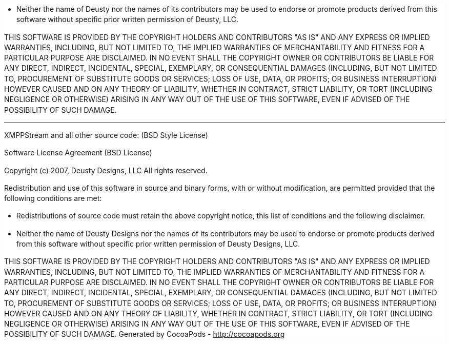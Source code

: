 * Neither the name of Deusty nor the names of its
  contributors may be used to endorse or promote products
  derived from this software without specific prior
  written permission of Deusty, LLC.

THIS SOFTWARE IS PROVIDED BY THE COPYRIGHT HOLDERS AND CONTRIBUTORS "AS IS" AND ANY EXPRESS OR IMPLIED WARRANTIES, INCLUDING, BUT NOT LIMITED TO, THE IMPLIED WARRANTIES OF MERCHANTABILITY AND FITNESS FOR A PARTICULAR PURPOSE ARE DISCLAIMED. IN NO EVENT SHALL THE COPYRIGHT OWNER OR CONTRIBUTORS BE LIABLE FOR ANY DIRECT, INDIRECT, INCIDENTAL, SPECIAL, EXEMPLARY, OR CONSEQUENTIAL DAMAGES (INCLUDING, BUT NOT LIMITED TO, PROCUREMENT OF SUBSTITUTE GOODS OR SERVICES; LOSS OF USE, DATA, OR PROFITS; OR BUSINESS INTERRUPTION) HOWEVER CAUSED AND ON ANY THEORY OF LIABILITY, WHETHER IN CONTRACT, STRICT LIABILITY, OR TORT (INCLUDING NEGLIGENCE OR OTHERWISE) ARISING IN ANY WAY OUT OF THE USE OF THIS SOFTWARE, EVEN IF ADVISED OF THE POSSIBILITY OF SUCH DAMAGE.

------------------------------------------------------------


XMPPStream and all other source code: (BSD Style License)

Software License Agreement (BSD License)

Copyright (c) 2007, Deusty Designs, LLC
All rights reserved.

Redistribution and use of this software in source and binary forms,
with or without modification, are permitted provided that the following conditions are met:

* Redistributions of source code must retain the above
  copyright notice, this list of conditions and the
  following disclaimer.

* Neither the name of Deusty Designs nor the names of its
  contributors may be used to endorse or promote products
  derived from this software without specific prior
  written permission of Deusty Designs, LLC.

THIS SOFTWARE IS PROVIDED BY THE COPYRIGHT HOLDERS AND CONTRIBUTORS "AS IS" AND ANY EXPRESS OR IMPLIED WARRANTIES, INCLUDING, BUT NOT LIMITED TO, THE IMPLIED WARRANTIES OF MERCHANTABILITY AND FITNESS FOR A PARTICULAR PURPOSE ARE DISCLAIMED. IN NO EVENT SHALL THE COPYRIGHT OWNER OR CONTRIBUTORS BE LIABLE FOR ANY DIRECT, INDIRECT, INCIDENTAL, SPECIAL, EXEMPLARY, OR CONSEQUENTIAL DAMAGES (INCLUDING, BUT NOT LIMITED TO, PROCUREMENT OF SUBSTITUTE GOODS OR SERVICES; LOSS OF USE, DATA, OR PROFITS; OR BUSINESS INTERRUPTION) HOWEVER CAUSED AND ON ANY THEORY OF LIABILITY, WHETHER IN CONTRACT, STRICT LIABILITY, OR TORT (INCLUDING NEGLIGENCE OR OTHERWISE) ARISING IN ANY WAY OUT OF THE USE OF THIS SOFTWARE, EVEN IF ADVISED OF THE POSSIBILITY OF SUCH DAMAGE.
Generated by CocoaPods - http://cocoapods.org
